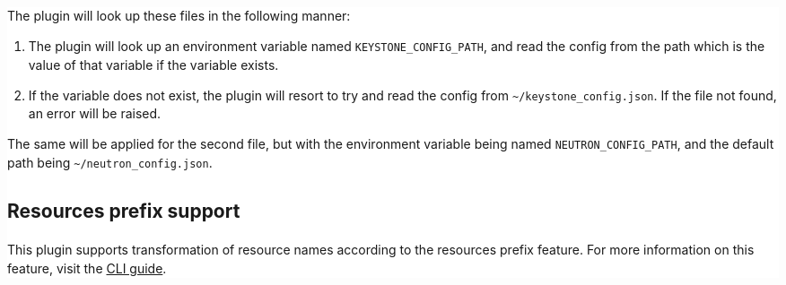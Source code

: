 The plugin will look up these files in the following manner:

  1. The plugin will look up an environment variable named `KEYSTONE_CONFIG_PATH`, and read the config from the path which is the value of that variable if the variable exists.

  2. If the variable does not exist, the plugin will resort to try and read the config from `~/keystone_config.json`. If the file not found, an error will be raised.

The same will be applied for the second file, but with the environment variable being named `NEUTRON_CONFIG_PATH`, and the default path being `~/neutron_config.json`.


## Resources prefix support

This plugin supports transformation of resource names according to the resources prefix feature. For more information on this feature, visit the [CLI guide](guide-cli.html).
